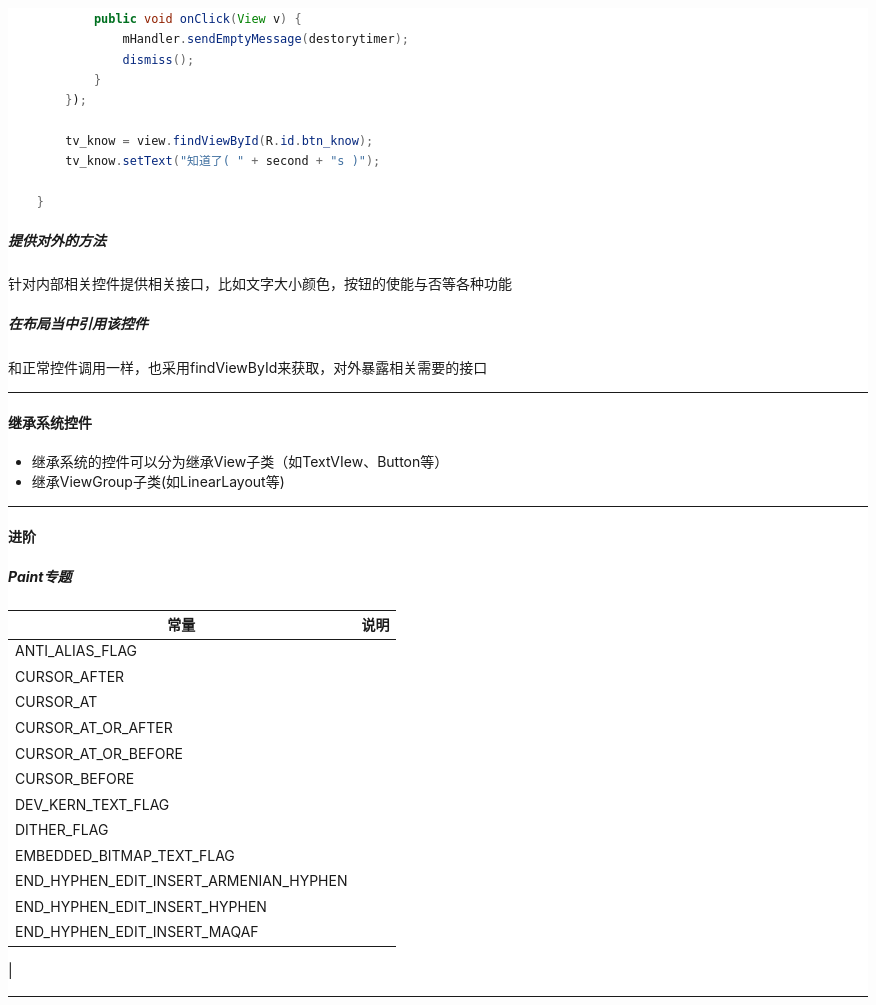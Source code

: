```java
            public void onClick(View v) {
                mHandler.sendEmptyMessage(destorytimer);
                dismiss();
            }
        });

        tv_know = view.findViewById(R.id.btn_know);
        tv_know.setText("知道了( " + second + "s )");

    }

```

##### 提供对外的方法

针对内部相关控件提供相关接口，比如文字大小颜色，按钮的使能与否等各种功能

##### 在布局当中引用该控件

和正常控件调用一样，也采用findViewById来获取，对外暴露相关需要的接口

---

#### 继承系统控件

- 继承系统的控件可以分为继承View子类（如TextVIew、Button等）
- 继承ViewGroup子类(如LinearLayout等)



---

#### 进阶



##### Paint专题

常量|说明
----|---|
ANTI_ALIAS_FLAG|
CURSOR_AFTER|
CURSOR_AT|
CURSOR_AT_OR_AFTER|
CURSOR_AT_OR_BEFORE|
CURSOR_BEFORE|
DEV_KERN_TEXT_FLAG|
DITHER_FLAG|
EMBEDDED_BITMAP_TEXT_FLAG|
END_HYPHEN_EDIT_INSERT_ARMENIAN_HYPHEN|
END_HYPHEN_EDIT_INSERT_HYPHEN|
END_HYPHEN_EDIT_INSERT_MAQAF|
|


---